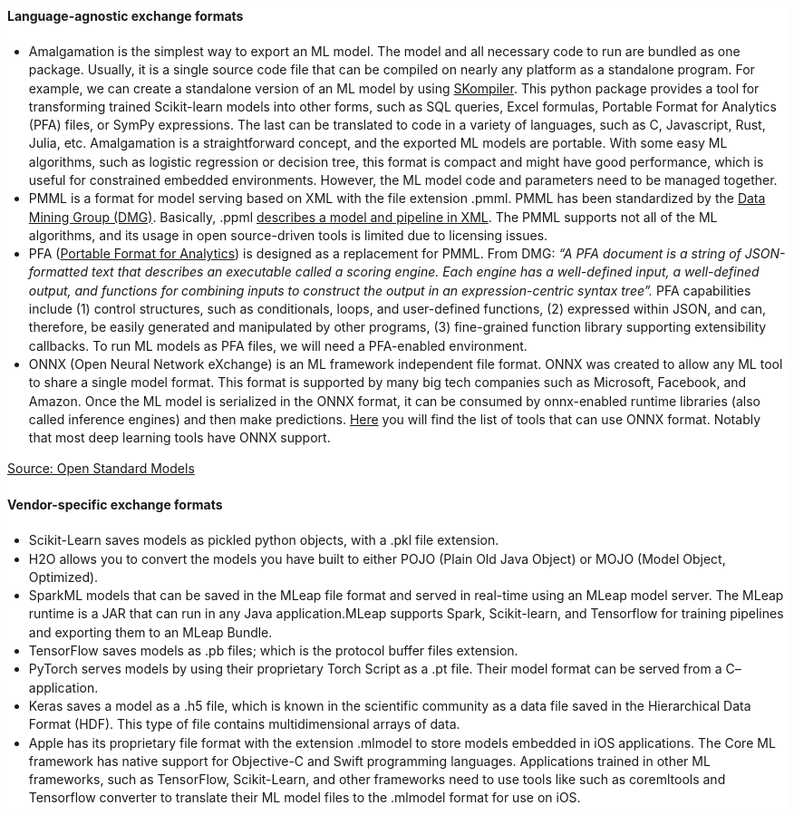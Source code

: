#### Language\-agnostic exchange formats


* Amalgamation is the simplest way to export an ML model. The model and all necessary code to run are bundled as one package. Usually, it is a single source code file that can be compiled on nearly any platform as a standalone program. For example, we can create a standalone version of an ML model by using [SKompiler](https://pypi.org/project/SKompiler/). This python package provides a tool for transforming trained Scikit\-learn models into other forms, such as SQL queries, Excel formulas, Portable Format for Analytics (PFA) files, or SymPy expressions. The last can be translated to code in a variety of languages, such as C, Javascript, Rust, Julia, etc. Amalgamation is a straightforward concept, and the exported ML models are portable. With some easy ML algorithms, such as logistic regression or decision tree, this format is compact and might have good performance, which is useful for constrained embedded environments. However, the ML model code and parameters need to be managed together.
* PMML is a format for model serving based on XML with the file extension .pmml. PMML has been standardized by the [Data Mining Group (DMG)](http://dmg.org/dmg-members.html). Basically, .ppml [describes a model and pipeline in XML](http://dmg.org/pmml/pmml_examples/). The PMML supports not all of the ML algorithms, and its usage in open source\-driven tools is limited due to licensing issues.
* PFA ([Portable Format for Analytics](http://dmg.org/pfa/docs/motivation/)) is designed as a replacement for PMML. From DMG: *“A PFA document is a string of JSON\-formatted text that describes an executable called a scoring engine. Each engine has a well\-defined input, a well\-defined output, and functions for combining inputs to construct the output in an expression\-centric syntax tree”.* PFA capabilities include (1\) control structures, such as conditionals, loops, and user\-defined functions, (2\) expressed within JSON, and can, therefore, be easily generated and manipulated by other programs, (3\) fine\-grained function library supporting extensibility callbacks. To run ML models as PFA files, we will need a PFA\-enabled environment.
* ONNX (Open Neural Network eXchange) is an ML framework independent file format. ONNX was created to allow any ML tool to share a single model format. This format is supported by many big tech companies such as Microsoft, Facebook, and Amazon. Once the ML model is serialized in the ONNX format, it can be consumed by onnx\-enabled runtime libraries (also called inference engines) and then make predictions. [Here](https://github.com/onnx/tutorials#scoring-onnx-models) you will find the list of tools that can use ONNX format. Notably that most deep learning tools have ONNX support.


[Source: Open Standard Models](https://github.com/adbreind/open-standard-models-2019)


#### Vendor\-specific exchange formats


* Scikit\-Learn saves models as pickled python objects, with a .pkl file extension.
* H2O allows you to convert the models you have built to either POJO (Plain Old Java Object) or MOJO (Model Object, Optimized).
* SparkML models that can be saved in the MLeap file format and served in real\-time using an MLeap model server. The MLeap runtime is a JAR that can run in any Java application.MLeap supports Spark, Scikit\-learn, and Tensorflow for training pipelines and exporting them to an MLeap Bundle.
* TensorFlow saves models as .pb files; which is the protocol buffer files extension.
* PyTorch serves models by using their proprietary Torch Script as a .pt file. Their model format can be served from a C– application.
* Keras saves a model as a .h5 file, which is known in the scientific community as a data file saved in the Hierarchical Data Format (HDF). This type of file contains multidimensional arrays of data.
* Apple has its proprietary file format with the extension .mlmodel to store models embedded in iOS applications. The Core ML framework has native support for Objective\-C and Swift programming languages. Applications trained in other ML frameworks, such as TensorFlow, Scikit\-Learn, and other frameworks need to use tools like such as coremltools and Tensorflow converter to translate their ML model files to the .mlmodel format for use on iOS.
